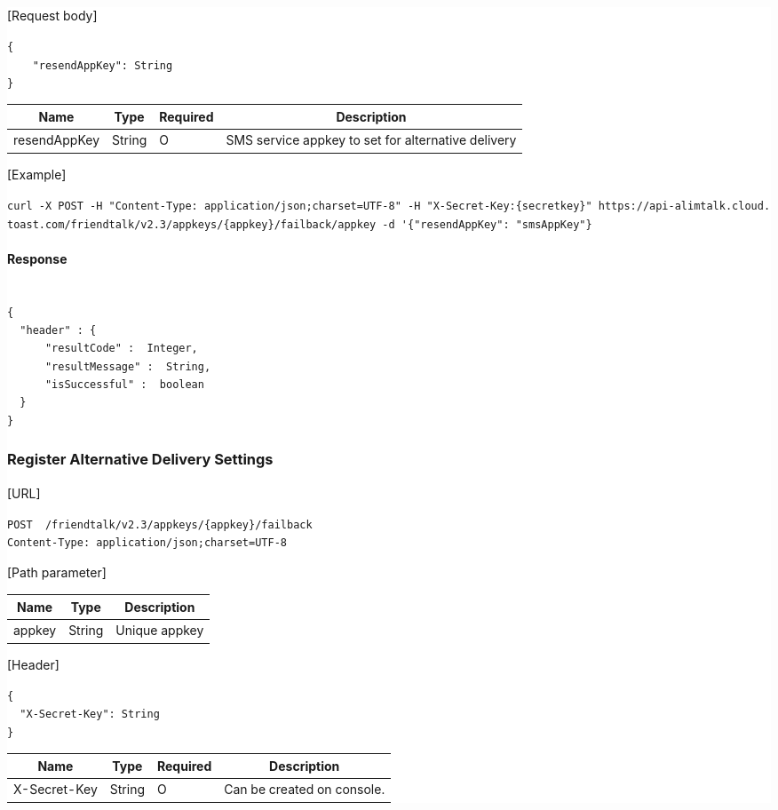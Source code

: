
[Request body]

```
{
    "resendAppKey": String
}
```

| Name |	Type|	Required|	Description|
|---|---|---|---|
|resendAppKey|	String|	O | SMS service appkey to set for alternative delivery |

[Example]
```
curl -X POST -H "Content-Type: application/json;charset=UTF-8" -H "X-Secret-Key:{secretkey}" https://api-alimtalk.cloud.toast.com/friendtalk/v2.3/appkeys/{appkey}/failback/appkey -d '{"resendAppKey": "smsAppKey"}
```

#### Response
```

{
  "header" : {
      "resultCode" :  Integer,
      "resultMessage" :  String,
      "isSuccessful" :  boolean
  }
}
```

### Register Alternative Delivery Settings

[URL]

```
POST  /friendtalk/v2.3/appkeys/{appkey}/failback
Content-Type: application/json;charset=UTF-8
```

[Path parameter]

| Name |	Type|	Description|
|---|---|---|
|appkey|	String|	Unique appkey|

[Header]
```
{
  "X-Secret-Key": String
}
```
| Name |	Type|	Required|	Description|
|---|---|---|---|
|X-Secret-Key|	String| O | Can be created on console.   |
